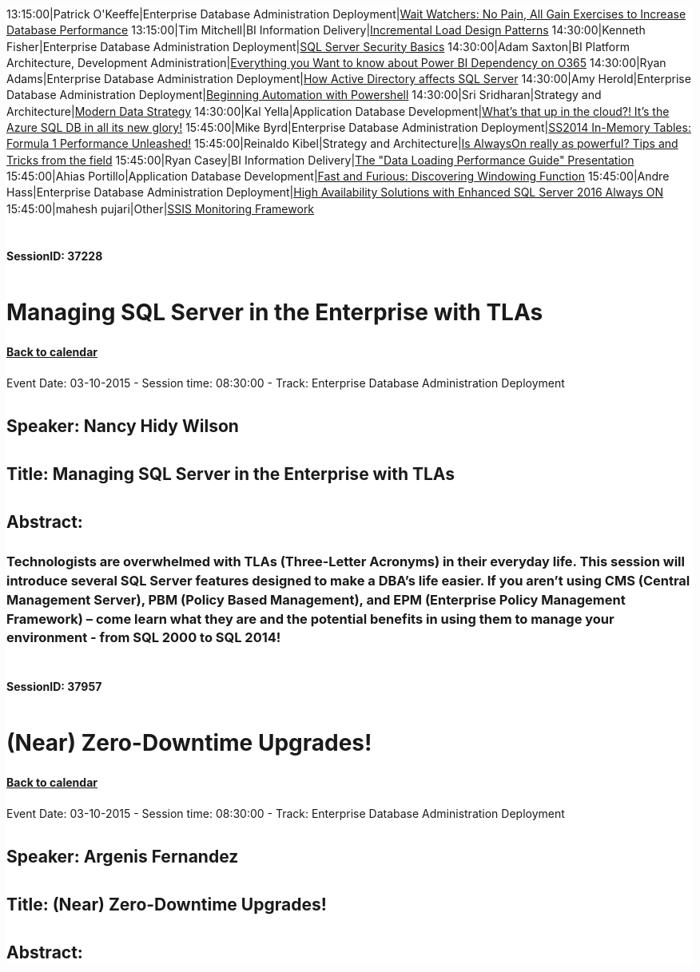 13:15:00|Patrick O'Keeffe|Enterprise Database Administration  Deployment|[Wait Watchers: No Pain, All Gain Exercises to Increase Database Performance](#sessionid-40110)
13:15:00|Tim Mitchell|BI Information Delivery|[Incremental Load Design Patterns](#sessionid-40144)
14:30:00|Kenneth Fisher|Enterprise Database Administration  Deployment|[SQL Server Security Basics](#sessionid-38064)
14:30:00|Adam Saxton|BI Platform Architecture, Development  Administration|[Everything you Want to know about Power BI Dependency on O365](#sessionid-38733)
14:30:00|Ryan Adams|Enterprise Database Administration  Deployment|[How Active Directory affects SQL Server](#sessionid-39707)
14:30:00|Amy Herold|Enterprise Database Administration  Deployment|[Beginning Automation with Powershell](#sessionid-40154)
14:30:00|Sri Sridharan|Strategy and Architecture|[Modern Data Strategy](#sessionid-40486)
14:30:00|Kal Yella|Application  Database Development|[What’s that up in the cloud?! It’s the Azure SQL DB in all its new glory!](#sessionid-41121)
15:45:00|Mike Byrd|Enterprise Database Administration  Deployment|[SS2014 In-Memory Tables:  Formula 1 Performance Unleashed!](#sessionid-37241)
15:45:00|Reinaldo Kibel|Strategy and Architecture|[Is AlwaysOn really as powerful? Tips and Tricks from the field](#sessionid-39075)
15:45:00|Ryan Casey|BI Information Delivery|[The "Data Loading Performance Guide" Presentation](#sessionid-39833)
15:45:00|Ahias Portillo|Application  Database Development|[Fast and Furious: Discovering Windowing Function](#sessionid-40352)
15:45:00|Andre Hass|Enterprise Database Administration  Deployment|[High Availability Solutions with Enhanced SQL Server 2016 Always ON](#sessionid-41123)
15:45:00|mahesh pujari|Other|[SSIS Monitoring Framework](#sessionid-41125)
#  
#### SessionID: 37228
# Managing SQL Server in the Enterprise with TLAs
#### [Back to calendar](#nr-447)
Event Date: 03-10-2015 - Session time: 08:30:00 - Track: Enterprise Database Administration  Deployment
## Speaker: Nancy Hidy Wilson
## Title: Managing SQL Server in the Enterprise with TLAs
## Abstract:
### Technologists are overwhelmed with TLAs (Three-Letter Acronyms) in their everyday life. This session will introduce several SQL Server features designed to make a DBA’s life easier.  If you aren’t using CMS (Central Management Server), PBM (Policy Based Management), and EPM (Enterprise Policy Management Framework) – come learn what they are and the potential benefits in using them to manage your environment - from SQL 2000 to SQL 2014! 
#  
#### SessionID: 37957
# (Near) Zero-Downtime Upgrades!
#### [Back to calendar](#nr-447)
Event Date: 03-10-2015 - Session time: 08:30:00 - Track: Enterprise Database Administration  Deployment
## Speaker: Argenis Fernandez
## Title: (Near) Zero-Downtime Upgrades!
## Abstract:
